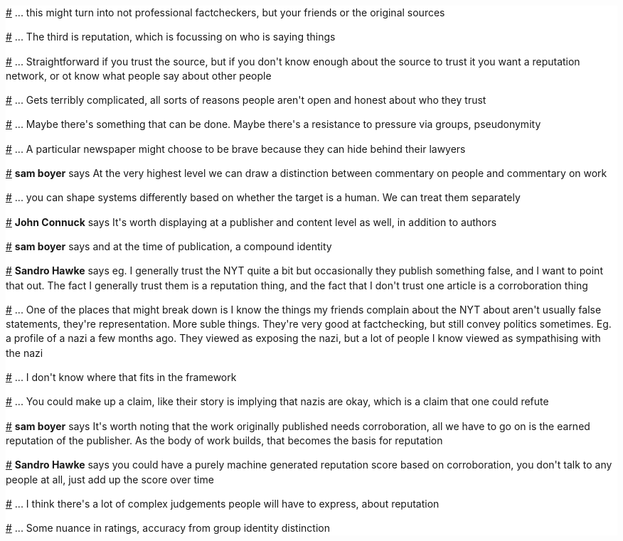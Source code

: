 <a id="1524072821" href="#1524072821">#</a> ... this might turn into not professional factcheckers, but your friends or the original sources

<a id="1524072836" href="#1524072836">#</a> ... The third is reputation, which is focussing on who is saying things

<a id="1524072854" href="#1524072854">#</a> ... Straightforward if you trust the source, but if you don't know enough about the source to trust it you want a reputation network, or ot know what people say about other people

<a id="1524072864" href="#1524072864">#</a> ... Gets terribly complicated, all sorts of reasons people aren't open and honest about who they trust

<a id="1524072880" href="#1524072880">#</a> ... Maybe there's something that can be done. Maybe there's a resistance to pressure via groups, pseudonymity

<a id="1524072891" href="#1524072891">#</a> ... A particular newspaper might choose to be brave because they can hide behind their lawyers

<a id="1524072910" href="#1524072910">#</a> **sam boyer** says At the very highest level we can draw a distinction between commentary on people and commentary on work

<a id="1524072925" href="#1524072925">#</a> ... you can shape systems differently based on whether the target is a human. We can treat them separately

<a id="1524072940" href="#1524072940">#</a> **John Connuck** says It's worth displaying at a publisher and content level as well, in addition to authors

<a id="1524072947" href="#1524072947">#</a> **sam boyer** says and at the time of publication, a compound identity

<a id="1524072974" href="#1524072974">#</a> **Sandro Hawke** says eg. I generally trust the NYT quite a bit but occasionally they publish something false, and I want to point that out. The fact I generally trust them is a reputation thing, and the fact that I don't trust one article is a corroboration thing

<a id="1524073027" href="#1524073027">#</a> ... One of the places that might break down is I know the things my friends complain about the NYT about aren't usually false statements, they're representation. More suble things. They're very good at factchecking, but still convey politics sometimes. Eg. a profile of a nazi a few months ago. They viewed as exposing the nazi, but a lot of people I know viewed as sympathising with the nazi

<a id="1524073035" href="#1524073035">#</a> ... I don't know where that fits in the framework

<a id="1524073047" href="#1524073047">#</a> ... You could make up a claim, like their story is implying that nazis are okay, which is a claim that one could refute

<a id="1524073076" href="#1524073076">#</a> **sam boyer** says It's worth noting that the work originally published needs corroboration, all we have to go on is the earned reputation of the publisher. As the body of work builds, that becomes the basis for reputation

<a id="1524073094" href="#1524073094">#</a> **Sandro Hawke** says you could have a purely machine generated reputation score based on corroboration, you don't talk to any people at all, just add up the score over time

<a id="1524073109" href="#1524073109">#</a> ... I think there's a lot of complex judgements people will have to express, about reputation

<a id="1524073120" href="#1524073120">#</a> ... Some nuance in ratings, accuracy from group identity distinction
